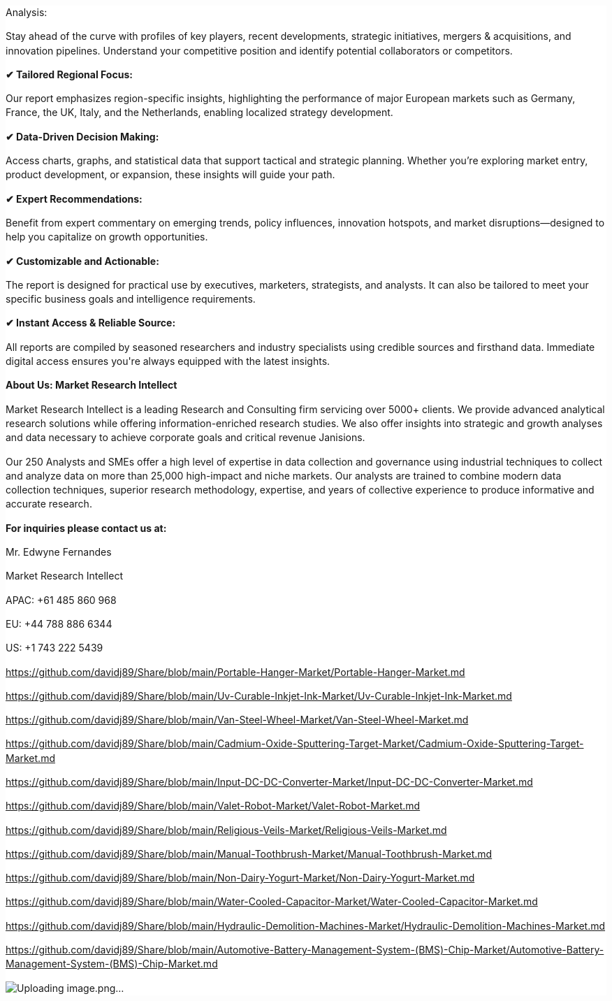 Analysis:</strong></p><p>Stay ahead of the curve with profiles of key players, recent developments, strategic initiatives, mergers &amp; acquisitions, and innovation pipelines. Understand your competitive position and identify potential collaborators or competitors.</p><p><strong>✔ Tailored Regional Focus:</strong></p><p>Our report emphasizes region-specific insights, highlighting the performance of major European markets such as Germany, France, the UK, Italy, and the Netherlands, enabling localized strategy development.</p><p><strong>✔ Data-Driven Decision Making:</strong></p><p>Access charts, graphs, and statistical data that support tactical and strategic planning. Whether you&rsquo;re exploring market entry, product development, or expansion, these insights will guide your path.</p><p><strong>✔ Expert Recommendations:</strong></p><p>Benefit from expert commentary on emerging trends, policy influences, innovation hotspots, and market disruptions&mdash;designed to help you capitalize on growth opportunities.</p><p><strong>✔ Customizable and Actionable:</strong></p><p>The report is designed for practical use by executives, marketers, strategists, and analysts. It can also be tailored to meet your specific business goals and intelligence requirements.</p><p><strong>✔ Instant Access &amp; Reliable Source:</strong></p><p>All reports are compiled by seasoned researchers and industry specialists using credible sources and firsthand data. Immediate digital access ensures you're always equipped with the latest insights.</p><p><strong><span class="font-[700]">About Us: Market Research Intellect</span></strong></p><p><span class="">Market Research Intellect is a leading Research and Consulting firm servicing over 5000+ clients. We provide advanced analytical research solutions while offering information-enriched research studies.&nbsp;</span>We also offer insights into strategic and growth analyses and data necessary to achieve corporate goals and critical revenue Janisions.</p><p><span class="">Our 250 Analysts and SMEs offer a high level of expertise in data collection and governance using industrial techniques to collect and analyze data on more than 25,000 high-impact and niche markets. Our analysts are trained to combine modern data collection techniques, superior research methodology, expertise, and years of collective experience to produce informative and accurate research.</span></p><p><strong>For inquiries please contact us at:</strong></p><p>Mr. Edwyne Fernandes</p><p>Market Research Intellect</p><p>APAC: +61 485 860 968</p><p>EU: +44 788 886 6344</p><p>US: +1 743 222 5439</p><p><a href="https://github.com/davidj89/Share/blob/main/Portable-Hanger-Market/Portable-Hanger-Market.md">https://github.com/davidj89/Share/blob/main/Portable-Hanger-Market/Portable-Hanger-Market.md</a></p><p><a href="https://github.com/davidj89/Share/blob/main/Uv-Curable-Inkjet-Ink-Market/Uv-Curable-Inkjet-Ink-Market.md">https://github.com/davidj89/Share/blob/main/Uv-Curable-Inkjet-Ink-Market/Uv-Curable-Inkjet-Ink-Market.md</a></p><p><a href="https://github.com/davidj89/Share/blob/main/Van-Steel-Wheel-Market/Van-Steel-Wheel-Market.md">https://github.com/davidj89/Share/blob/main/Van-Steel-Wheel-Market/Van-Steel-Wheel-Market.md</a></p><p><a href="https://github.com/davidj89/Share/blob/main/Cadmium-Oxide-Sputtering-Target-Market/Cadmium-Oxide-Sputtering-Target-Market.md">https://github.com/davidj89/Share/blob/main/Cadmium-Oxide-Sputtering-Target-Market/Cadmium-Oxide-Sputtering-Target-Market.md</a></p><p><a href="https://github.com/davidj89/Share/blob/main/Input-DC-DC-Converter-Market/Input-DC-DC-Converter-Market.md">https://github.com/davidj89/Share/blob/main/Input-DC-DC-Converter-Market/Input-DC-DC-Converter-Market.md</a></p><p><a href="https://github.com/davidj89/Share/blob/main/Valet-Robot-Market/Valet-Robot-Market.md">https://github.com/davidj89/Share/blob/main/Valet-Robot-Market/Valet-Robot-Market.md</a></p><p><a href="https://github.com/davidj89/Share/blob/main/Religious-Veils-Market/Religious-Veils-Market.md">https://github.com/davidj89/Share/blob/main/Religious-Veils-Market/Religious-Veils-Market.md</a></p><p><a href="https://github.com/davidj89/Share/blob/main/Manual-Toothbrush-Market/Manual-Toothbrush-Market.md">https://github.com/davidj89/Share/blob/main/Manual-Toothbrush-Market/Manual-Toothbrush-Market.md</a></p><p><a href="https://github.com/davidj89/Share/blob/main/Non-Dairy-Yogurt-Market/Non-Dairy-Yogurt-Market.md">https://github.com/davidj89/Share/blob/main/Non-Dairy-Yogurt-Market/Non-Dairy-Yogurt-Market.md</a></p><p><a href="https://github.com/davidj89/Share/blob/main/Water-Cooled-Capacitor-Market/Water-Cooled-Capacitor-Market.md">https://github.com/davidj89/Share/blob/main/Water-Cooled-Capacitor-Market/Water-Cooled-Capacitor-Market.md</a></p><p><a href="https://github.com/davidj89/Share/blob/main/Hydraulic-Demolition-Machines-Market/Hydraulic-Demolition-Machines-Market.md">https://github.com/davidj89/Share/blob/main/Hydraulic-Demolition-Machines-Market/Hydraulic-Demolition-Machines-Market.md</a></p><p><a href="https://github.com/davidj89/Share/blob/main/Automotive-Battery-Management-System-(BMS)-Chip-Market/Automotive-Battery-Management-System-(BMS)-Chip-Market.md">https://github.com/davidj89/Share/blob/main/Automotive-Battery-Management-System-(BMS)-Chip-Market/Automotive-Battery-Management-System-(BMS)-Chip-Market.md</a></p>
![Uploading image.png…]()
